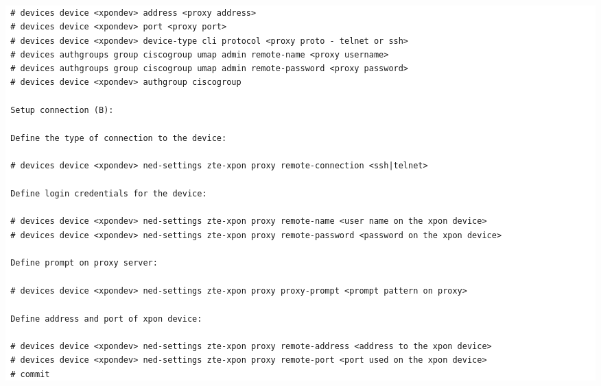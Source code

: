      # devices device <xpondev> address <proxy address>
     # devices device <xpondev> port <proxy port>
     # devices device <xpondev> device-type cli protocol <proxy proto - telnet or ssh>
     # devices authgroups group ciscogroup umap admin remote-name <proxy username>
     # devices authgroups group ciscogroup umap admin remote-password <proxy password>
     # devices device <xpondev> authgroup ciscogroup

     Setup connection (B):

     Define the type of connection to the device:

     # devices device <xpondev> ned-settings zte-xpon proxy remote-connection <ssh|telnet>

     Define login credentials for the device:

     # devices device <xpondev> ned-settings zte-xpon proxy remote-name <user name on the xpon device>
     # devices device <xpondev> ned-settings zte-xpon proxy remote-password <password on the xpon device>

     Define prompt on proxy server:

     # devices device <xpondev> ned-settings zte-xpon proxy proxy-prompt <prompt pattern on proxy>

     Define address and port of xpon device:

     # devices device <xpondev> ned-settings zte-xpon proxy remote-address <address to the xpon device>
     # devices device <xpondev> ned-settings zte-xpon proxy remote-port <port used on the xpon device>
     # commit
